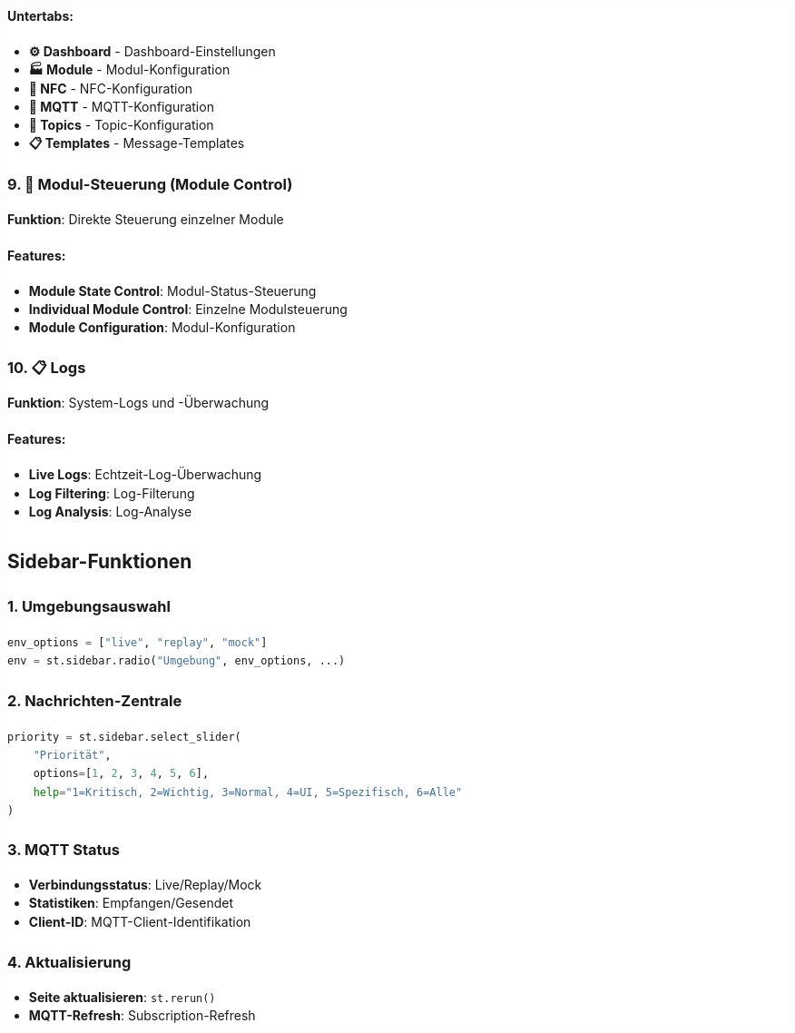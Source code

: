 #### **Untertabs:**
- **⚙️ Dashboard** - Dashboard-Einstellungen
- **🏭 Module** - Modul-Konfiguration
- **📱 NFC** - NFC-Konfiguration
- **🔗 MQTT** - MQTT-Konfiguration
- **📡 Topics** - Topic-Konfiguration
- **📋 Templates** - Message-Templates

### **9. 🔧 Modul-Steuerung (Module Control)**
**Funktion**: Direkte Steuerung einzelner Module

#### **Features:**
- **Module State Control**: Modul-Status-Steuerung
- **Individual Module Control**: Einzelne Modulsteuerung
- **Module Configuration**: Modul-Konfiguration

### **10. 📋 Logs**
**Funktion**: System-Logs und -Überwachung

#### **Features:**
- **Live Logs**: Echtzeit-Log-Überwachung
- **Log Filtering**: Log-Filterung
- **Log Analysis**: Log-Analyse

## Sidebar-Funktionen

### **1. Umgebungsauswahl**
```python
env_options = ["live", "replay", "mock"]
env = st.sidebar.radio("Umgebung", env_options, ...)
```

### **2. Nachrichten-Zentrale**
```python
priority = st.sidebar.select_slider(
    "Priorität",
    options=[1, 2, 3, 4, 5, 6],
    help="1=Kritisch, 2=Wichtig, 3=Normal, 4=UI, 5=Spezifisch, 6=Alle"
)
```

### **3. MQTT Status**
- **Verbindungsstatus**: Live/Replay/Mock
- **Statistiken**: Empfangen/Gesendet
- **Client-ID**: MQTT-Client-Identifikation

### **4. Aktualisierung**
- **Seite aktualisieren**: `st.rerun()`
- **MQTT-Refresh**: Subscription-Refresh
